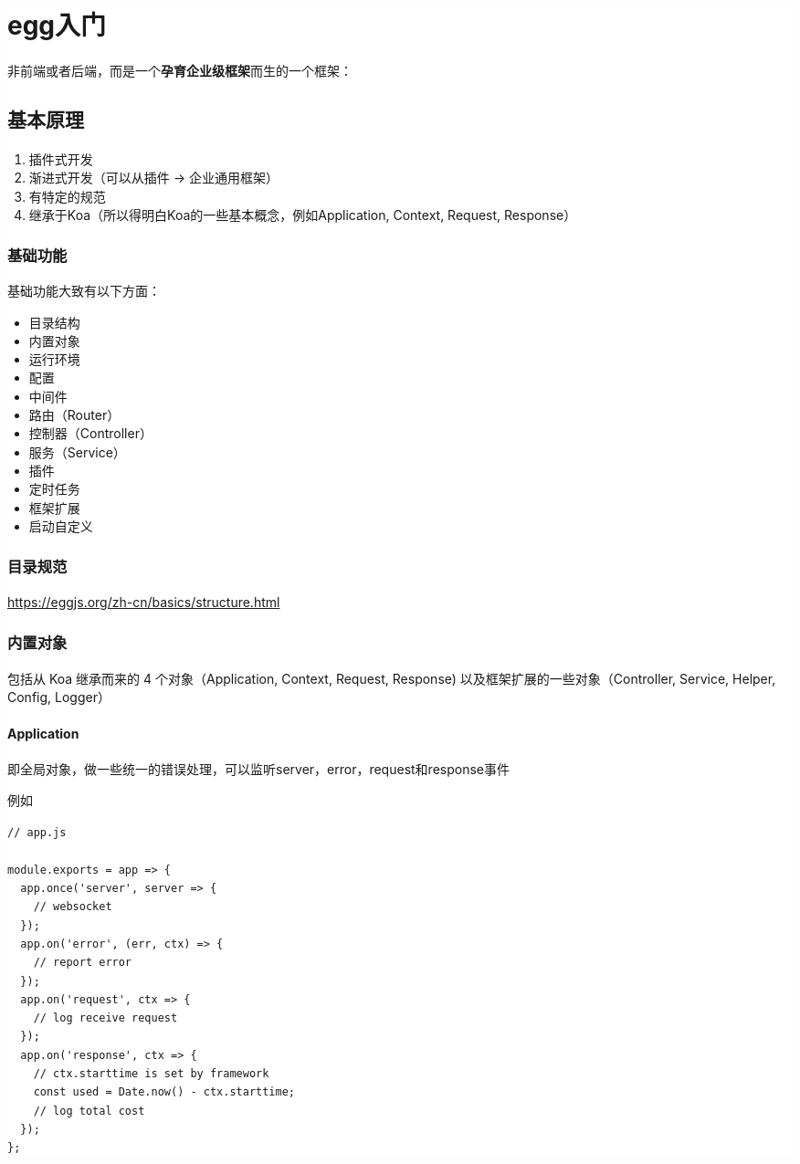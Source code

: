 # egg入门

非前端或者后端，而是一个**孕育企业级框架**而生的一个框架：

## 基本原理

1. 插件式开发
2. 渐进式开发（可以从插件 -> 企业通用框架）
3. 有特定的规范
4. 继承于Koa（所以得明白Koa的一些基本概念，例如Application, Context, Request, Response）

### 基础功能
基础功能大致有以下方面：
- 目录结构
- 内置对象
- 运行环境
- 配置
- 中间件
- 路由（Router）
- 控制器（Controller）
- 服务（Service）
- 插件
- 定时任务
- 框架扩展
- 启动自定义

### 目录规范
https://eggjs.org/zh-cn/basics/structure.html

### 内置对象
包括从 Koa 继承而来的 4 个对象（Application, Context, Request, Response) 以及框架扩展的一些对象（Controller, Service, Helper, Config, Logger）

#### Application
即全局对象，做一些统一的错误处理，可以监听server，error，request和response事件

例如
```
// app.js

module.exports = app => {
  app.once('server', server => {
    // websocket
  });
  app.on('error', (err, ctx) => {
    // report error
  });
  app.on('request', ctx => {
    // log receive request
  });
  app.on('response', ctx => {
    // ctx.starttime is set by framework
    const used = Date.now() - ctx.starttime;
    // log total cost
  });
};
```
